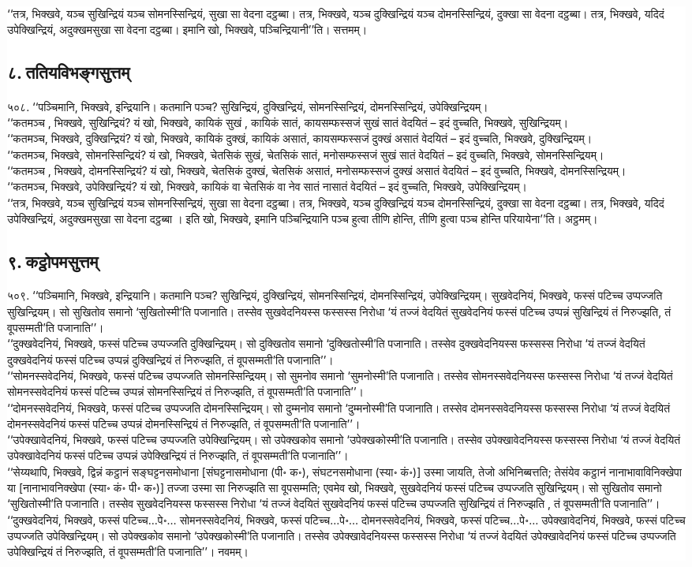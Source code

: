‘‘तत्र, भिक्खवे, यञ्च सुखिन्द्रियं यञ्च सोमनस्सिन्द्रियं, सुखा सा वेदना दट्ठब्बा। तत्र, भिक्खवे, यञ्च दुक्खिन्द्रियं यञ्च दोमनस्सिन्द्रियं, दुक्खा सा वेदना दट्ठब्बा। तत्र, भिक्खवे, यदिदं उपेक्खिन्द्रियं, अदुक्खमसुखा सा वेदना दट्ठब्बा। इमानि खो, भिक्खवे, पञ्चिन्द्रियानी’’ति। सत्तमम्।  


## ८. ततियविभङ्गसुत्तम्

५०८. ‘‘पञ्चिमानि, भिक्खवे, इन्द्रियानि। कतमानि पञ्च? सुखिन्द्रियं, दुक्खिन्द्रियं, सोमनस्सिन्द्रियं, दोमनस्सिन्द्रियं, उपेक्खिन्द्रियम्।  
‘‘कतमञ्च , भिक्खवे, सुखिन्द्रियं? यं खो, भिक्खवे, कायिकं सुखं , कायिकं सातं, कायसम्फस्सजं सुखं सातं वेदयितं – इदं वुच्चति, भिक्खवे, सुखिन्द्रियम्।  
‘‘कतमञ्च, भिक्खवे, दुक्खिन्द्रियं? यं खो, भिक्खवे, कायिकं दुक्खं, कायिकं असातं, कायसम्फस्सजं दुक्खं असातं वेदयितं – इदं वुच्चति, भिक्खवे, दुक्खिन्द्रियम्।  
‘‘कतमञ्च, भिक्खवे, सोमनस्सिन्द्रियं? यं खो, भिक्खवे, चेतसिकं सुखं, चेतसिकं सातं, मनोसम्फस्सजं सुखं सातं वेदयितं – इदं वुच्चति, भिक्खवे, सोमनस्सिन्द्रियम्।  
‘‘कतमञ्च , भिक्खवे, दोमनस्सिन्द्रियं? यं खो, भिक्खवे, चेतसिकं दुक्खं, चेतसिकं असातं, मनोसम्फस्सजं दुक्खं असातं वेदयितं – इदं वुच्चति, भिक्खवे, दोमनस्सिन्द्रियम्।  
‘‘कतमञ्च, भिक्खवे, उपेक्खिन्द्रियं? यं खो, भिक्खवे, कायिकं वा चेतसिकं वा नेव सातं नासातं वेदयितं – इदं वुच्चति, भिक्खवे, उपेक्खिन्द्रियम्।  
‘‘तत्र, भिक्खवे, यञ्च सुखिन्द्रियं यञ्च सोमनस्सिन्द्रियं, सुखा सा वेदना दट्ठब्बा। तत्र, भिक्खवे, यञ्च दुक्खिन्द्रियं यञ्च दोमनस्सिन्द्रियं, दुक्खा सा वेदना दट्ठब्बा। तत्र, भिक्खवे, यदिदं उपेक्खिन्द्रियं, अदुक्खमसुखा सा वेदना दट्ठब्बा । इति खो, भिक्खवे, इमानि पञ्चिन्द्रियानि पञ्च हुत्वा तीणि होन्ति, तीणि हुत्वा पञ्च होन्ति परियायेना’’ति। अट्ठमम्।  


## ९. कट्ठोपमसुत्तम्

५०९. ‘‘पञ्चिमानि, भिक्खवे, इन्द्रियानि। कतमानि पञ्च? सुखिन्द्रियं, दुक्खिन्द्रियं, सोमनस्सिन्द्रियं, दोमनस्सिन्द्रियं, उपेक्खिन्द्रियम्। सुखवेदनियं, भिक्खवे, फस्सं पटिच्च उप्पज्जति सुखिन्द्रियम्। सो सुखितोव समानो ‘सुखितोस्मी’ति पजानाति। तस्सेव सुखवेदनियस्स फस्सस्स निरोधा ‘यं तज्जं वेदयितं सुखवेदनियं फस्सं पटिच्च उप्पन्नं सुखिन्द्रियं तं निरुज्झति, तं वूपसम्मती’ति पजानाति’’।  
‘‘दुक्खवेदनियं, भिक्खवे, फस्सं पटिच्च उप्पज्जति दुक्खिन्द्रियम्। सो दुक्खितोव समानो ‘दुक्खितोस्मी’ति पजानाति। तस्सेव दुक्खवेदनियस्स फस्सस्स निरोधा ‘यं तज्जं वेदयितं दुक्खवेदनियं फस्सं पटिच्च उप्पन्नं दुक्खिन्द्रियं तं निरुज्झति, तं वूपसम्मती’ति पजानाति’’।  
‘‘सोमनस्सवेदनियं, भिक्खवे, फस्सं पटिच्च उप्पज्जति सोमनस्सिन्द्रियम्। सो सुमनोव समानो ‘सुमनोस्मी’ति पजानाति। तस्सेव सोमनस्सवेदनियस्स फस्सस्स निरोधा ‘यं तज्जं वेदयितं सोमनस्सवेदनियं फस्सं पटिच्च उप्पन्नं सोमनस्सिन्द्रियं तं निरुज्झति, तं वूपसम्मती’ति पजानाति’’।  
‘‘दोमनस्सवेदनियं, भिक्खवे, फस्सं पटिच्च उप्पज्जति दोमनस्सिन्द्रियम्। सो दुम्मनोव समानो ‘दुम्मनोस्मी’ति पजानाति। तस्सेव दोमनस्सवेदनियस्स फस्सस्स निरोधा ‘यं तज्जं वेदयितं दोमनस्सवेदनियं फस्सं पटिच्च उप्पन्नं दोमनस्सिन्द्रियं तं निरुज्झति, तं वूपसम्मती’ति पजानाति’’।  
‘‘उपेक्खावेदनियं, भिक्खवे, फस्सं पटिच्च उप्पज्जति उपेक्खिन्द्रियम्। सो उपेक्खकोव समानो ‘उपेक्खकोस्मी’ति पजानाति। तस्सेव उपेक्खावेदनियस्स फस्सस्स निरोधा ‘यं तज्जं वेदयितं उपेक्खावेदनियं फस्सं पटिच्च उप्पन्नं उपेक्खिन्द्रियं तं निरुज्झति, तं वूपसम्मती’ति पजानाति’’।  
‘‘सेय्यथापि, भिक्खवे, द्विन्नं कट्ठानं सङ्घट्टनसमोधाना [संघट्टनासमोधाना (पी॰ क॰), संघटनसमोधाना (स्या॰ कं॰)] उस्मा जायति, तेजो अभिनिब्बत्तति; तेसंयेव कट्ठानं नानाभावाविनिक्खेपा या [नानाभावनिक्खेपा (स्या॰ कं॰ पी॰ क॰)] तज्जा उस्मा सा निरुज्झति सा वूपसम्मति; एवमेव खो, भिक्खवे, सुखवेदनियं फस्सं पटिच्च उप्पज्जति सुखिन्द्रियम्। सो सुखितोव समानो ‘सुखितोस्मी’ति पजानाति। तस्सेव सुखवेदनियस्स फस्सस्स निरोधा ‘यं तज्जं वेदयितं सुखवेदनियं फस्सं पटिच्च उप्पज्जति सुखिन्द्रियं तं निरुज्झति , तं वूपसम्मती’ति पजानाति’’।  
‘‘दुक्खवेदनियं, भिक्खवे, फस्सं पटिच्च…पे॰… सोमनस्सवेदनियं, भिक्खवे, फस्सं पटिच्च…पे॰… दोमनस्सवेदनियं, भिक्खवे, फस्सं पटिच्च…पे॰… उपेक्खावेदनियं, भिक्खवे, फस्सं पटिच्च उप्पज्जति उपेक्खिन्द्रियम्। सो उपेक्खकोव समानो ‘उपेक्खकोस्मी’ति पजानाति। तस्सेव उपेक्खावेदनियस्स फस्सस्स निरोधा ‘यं तज्जं वेदयितं उपेक्खावेदनियं फस्सं पटिच्च उप्पज्जति उपेक्खिन्द्रियं तं निरुज्झति, तं वूपसम्मती’ति पजानाति’’। नवमम्।  
